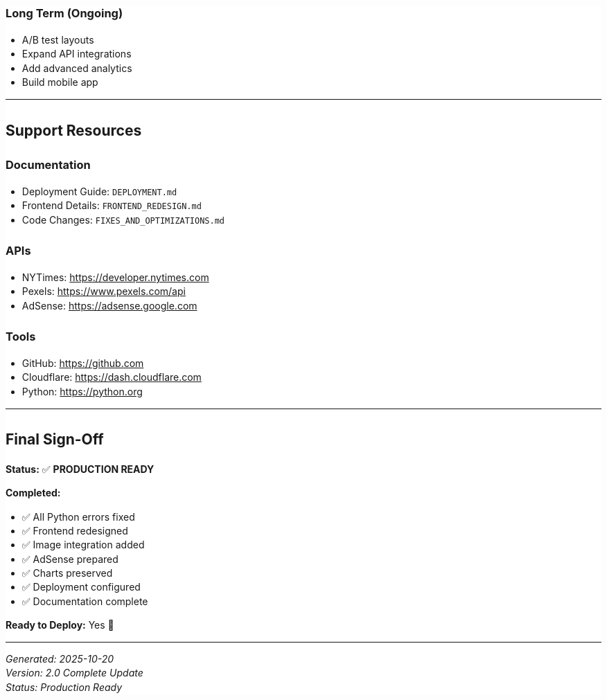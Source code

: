 ### Long Term (Ongoing)
- A/B test layouts
- Expand API integrations
- Add advanced analytics
- Build mobile app

---

## Support Resources

### Documentation
- Deployment Guide: `DEPLOYMENT.md`
- Frontend Details: `FRONTEND_REDESIGN.md`
- Code Changes: `FIXES_AND_OPTIMIZATIONS.md`

### APIs
- NYTimes: https://developer.nytimes.com
- Pexels: https://www.pexels.com/api
- AdSense: https://adsense.google.com

### Tools
- GitHub: https://github.com
- Cloudflare: https://dash.cloudflare.com
- Python: https://python.org

---

## Final Sign-Off

**Status:** ✅ **PRODUCTION READY**

**Completed:**
- ✅ All Python errors fixed
- ✅ Frontend redesigned
- ✅ Image integration added
- ✅ AdSense prepared
- ✅ Charts preserved
- ✅ Deployment configured
- ✅ Documentation complete

**Ready to Deploy:** Yes 🚀

---

*Generated: 2025-10-20*  
*Version: 2.0 Complete Update*  
*Status: Production Ready*
